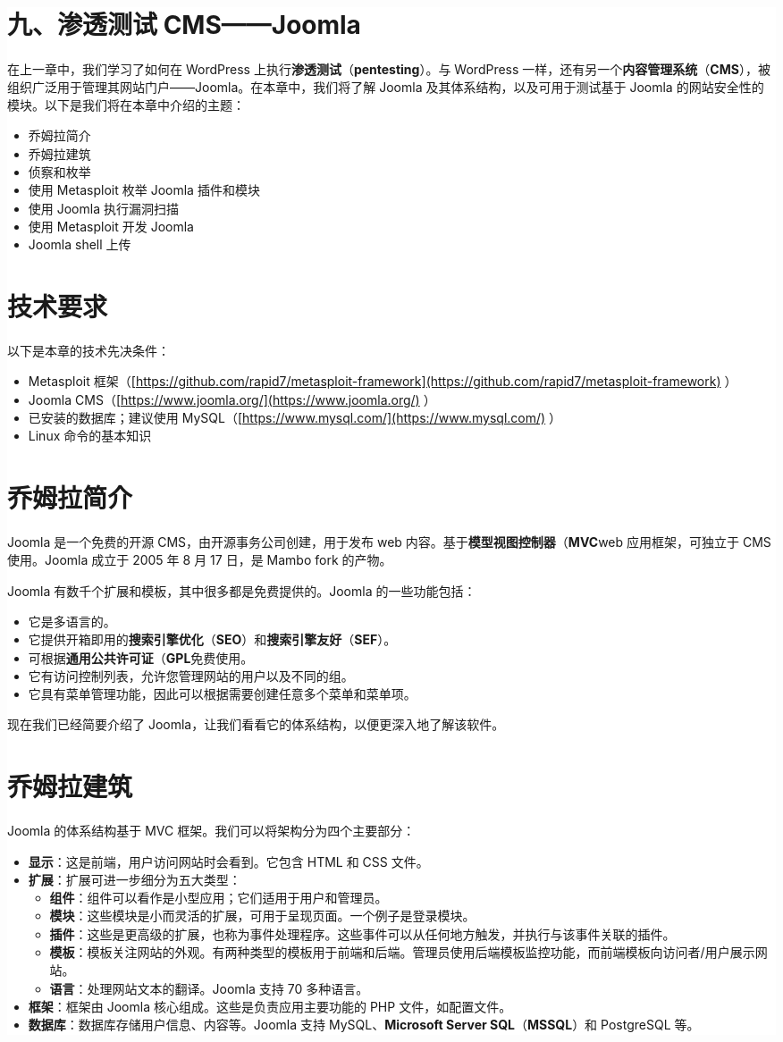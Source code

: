 # 九、渗透测试 CMS——Joomla

在上一章中，我们学习了如何在 WordPress 上执行**渗透测试**（**pentesting**）。与 WordPress 一样，还有另一个**内容管理系统**（**CMS**），被组织广泛用于管理其网站门户——Joomla。在本章中，我们将了解 Joomla 及其体系结构，以及可用于测试基于 Joomla 的网站安全性的模块。以下是我们将在本章中介绍的主题：

*   乔姆拉简介
*   乔姆拉建筑
*   侦察和枚举
*   使用 Metasploit 枚举 Joomla 插件和模块
*   使用 Joomla 执行漏洞扫描
*   使用 Metasploit 开发 Joomla
*   Joomla shell 上传

# 技术要求

以下是本章的技术先决条件：

*   Metasploit 框架（[https://github.com/rapid7/metasploit-framework](https://github.com/rapid7/metasploit-framework) ）
*   Joomla CMS（[https://www.joomla.org/](https://www.joomla.org/) ）
*   已安装的数据库；建议使用 MySQL（[https://www.mysql.com/](https://www.mysql.com/) ）
*   Linux 命令的基本知识

# 乔姆拉简介

Joomla 是一个免费的开源 CMS，由开源事务公司创建，用于发布 web 内容。基于**模型视图控制器**（**MVC**web 应用框架，可独立于 CMS 使用。Joomla 成立于 2005 年 8 月 17 日，是 Mambo fork 的产物。

Joomla 有数千个扩展和模板，其中很多都是免费提供的。Joomla 的一些功能包括：

*   它是多语言的。
*   它提供开箱即用的**搜索引擎优化**（**SEO**）和**搜索引擎友好**（**SEF**）。
*   可根据**通用公共许可证**（**GPL**免费使用。
*   它有访问控制列表，允许您管理网站的用户以及不同的组。
*   它具有菜单管理功能，因此可以根据需要创建任意多个菜单和菜单项。

现在我们已经简要介绍了 Joomla，让我们看看它的体系结构，以便更深入地了解该软件。

# 乔姆拉建筑

Joomla 的体系结构基于 MVC 框架。我们可以将架构分为四个主要部分：

*   **显示**：这是前端，用户访问网站时会看到。它包含 HTML 和 CSS 文件。
*   **扩展**：扩展可进一步细分为五大类型：
    *   **组件**：组件可以看作是小型应用；它们适用于用户和管理员。
    *   **模块**：这些模块是小而灵活的扩展，可用于呈现页面。一个例子是登录模块。
    *   **插件**：这些是更高级的扩展，也称为事件处理程序。这些事件可以从任何地方触发，并执行与该事件关联的插件。
    *   **模板**：模板关注网站的外观。有两种类型的模板用于前端和后端。管理员使用后端模板监控功能，而前端模板向访问者/用户展示网站。
    *   **语言**：处理网站文本的翻译。Joomla 支持 70 多种语言。
*   **框架**：框架由 Joomla 核心组成。这些是负责应用主要功能的 PHP 文件，如配置文件。
*   **数据库**：数据库存储用户信息、内容等。Joomla 支持 MySQL、**Microsoft Server SQL**（**MSSQL**）和 PostgreSQL 等。
